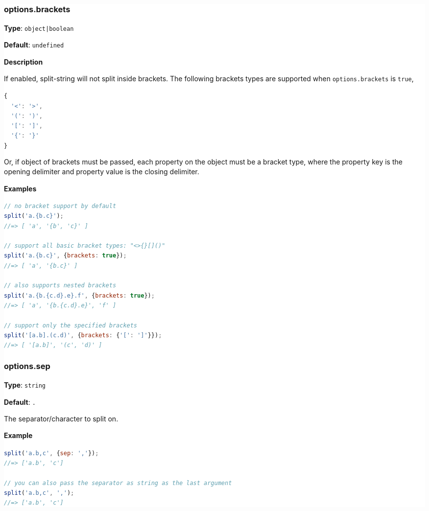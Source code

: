### options.brackets

**Type**: `object|boolean`

**Default**: `undefined`

**Description**

If enabled, split-string will not split inside brackets. The following brackets types are supported when `options.brackets` is `true`,

```js
{
  '<': '>',
  '(': ')',
  '[': ']',
  '{': '}'
}
```

Or, if object of brackets must be passed, each property on the object must be a bracket type, where the property key is the opening delimiter and property value is the closing delimiter.

**Examples**

```js
// no bracket support by default
split('a.{b.c}');
//=> [ 'a', '{b', 'c}' ]

// support all basic bracket types: "<>{}[]()"
split('a.{b.c}', {brackets: true});
//=> [ 'a', '{b.c}' ]

// also supports nested brackets 
split('a.{b.{c.d}.e}.f', {brackets: true});
//=> [ 'a', '{b.{c.d}.e}', 'f' ]

// support only the specified brackets
split('[a.b].(c.d)', {brackets: {'[': ']'}});
//=> [ '[a.b]', '(c', 'd)' ]
```

### options.sep

**Type**: `string`

**Default**: `.`

The separator/character to split on.

**Example**

```js
split('a.b,c', {sep: ','});
//=> ['a.b', 'c']

// you can also pass the separator as string as the last argument
split('a.b,c', ',');
//=> ['a.b', 'c']
```
